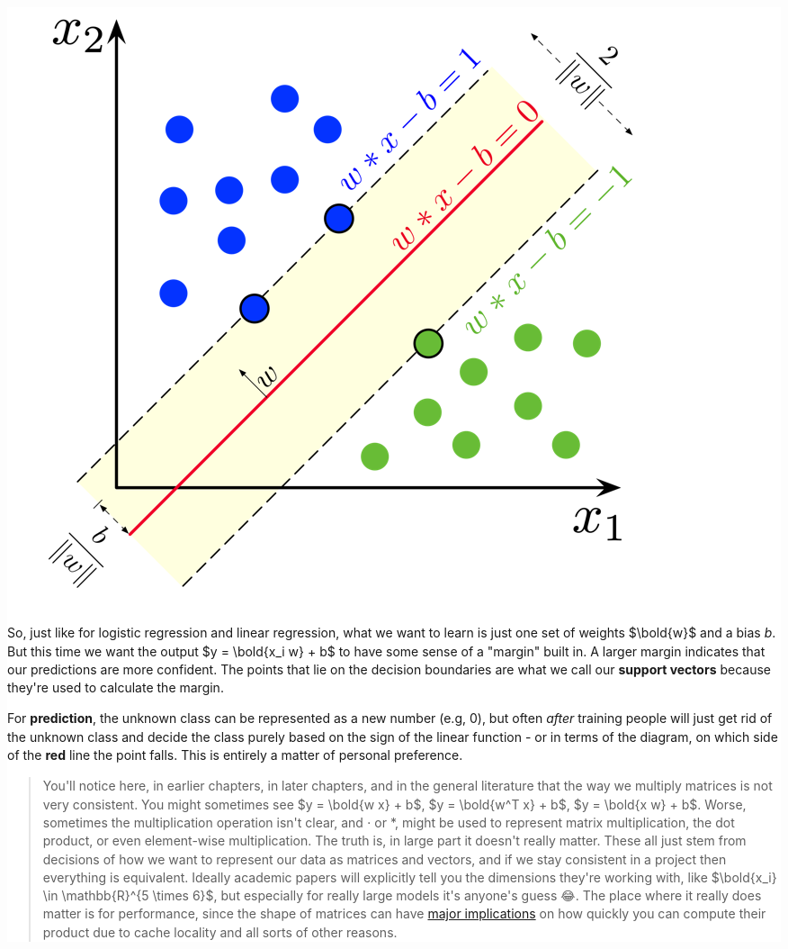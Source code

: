 ![SVM Margin](./imgs/SVM_margin.png)

So, just like for logistic regression and linear regression, what we want to learn is just one set of weights $\bold{w}$ and a bias $b$. But this time we want the output $y = \bold{x_i w} + b$ to have some sense of a "margin" built in. A larger margin indicates that our predictions are more confident. The points that lie on the decision boundaries are what we call our **support vectors** because they're used to calculate the margin.

For **prediction**, the unknown class can be represented as a new number (e.g, $0$), but often _after_ training people will just get rid of the unknown class and decide the class purely based on the sign of the linear function - or in terms of the diagram, on which side of the **red** line the point falls. This is entirely a matter of personal preference.

> You'll notice here, in earlier chapters, in later chapters, and in the general literature that the way we multiply matrices is not very consistent. You might sometimes see $y = \bold{w x} + b$, $y = \bold{w^T x} + b$, $y = \bold{x w} + b$. Worse, sometimes the multiplication operation isn't clear, and $\cdot$ or $*$, might be used to represent matrix multiplication, the dot product, or even element-wise multiplication. The truth is, in large part it doesn't really matter. These all just stem from decisions of how we want to represent our data as matrices and vectors, and if we stay consistent in a project then everything is equivalent. Ideally academic papers will explicitly tell you the dimensions they're working with, like $\bold{x_i} \in \mathbb{R}^{5 \times 6}$, but especially for really large models it's anyone's guess 😂. The place where it really does matter is for performance, since the shape of matrices can have [major implications](https://github.com/attractivechaos/matmul) on how quickly you can compute their product due to cache locality and all sorts of other reasons.
